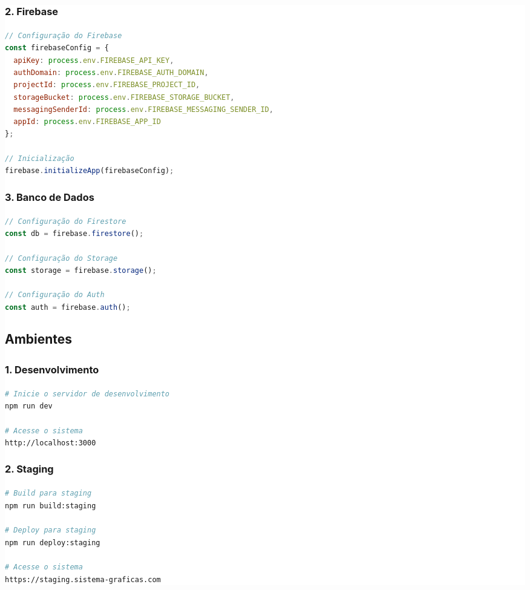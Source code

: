 ### 2. Firebase

```javascript
// Configuração do Firebase
const firebaseConfig = {
  apiKey: process.env.FIREBASE_API_KEY,
  authDomain: process.env.FIREBASE_AUTH_DOMAIN,
  projectId: process.env.FIREBASE_PROJECT_ID,
  storageBucket: process.env.FIREBASE_STORAGE_BUCKET,
  messagingSenderId: process.env.FIREBASE_MESSAGING_SENDER_ID,
  appId: process.env.FIREBASE_APP_ID
};

// Inicialização
firebase.initializeApp(firebaseConfig);
```

### 3. Banco de Dados

```javascript
// Configuração do Firestore
const db = firebase.firestore();

// Configuração do Storage
const storage = firebase.storage();

// Configuração do Auth
const auth = firebase.auth();
```

## Ambientes

### 1. Desenvolvimento

```bash
# Inicie o servidor de desenvolvimento
npm run dev

# Acesse o sistema
http://localhost:3000
```

### 2. Staging

```bash
# Build para staging
npm run build:staging

# Deploy para staging
npm run deploy:staging

# Acesse o sistema
https://staging.sistema-graficas.com
```
